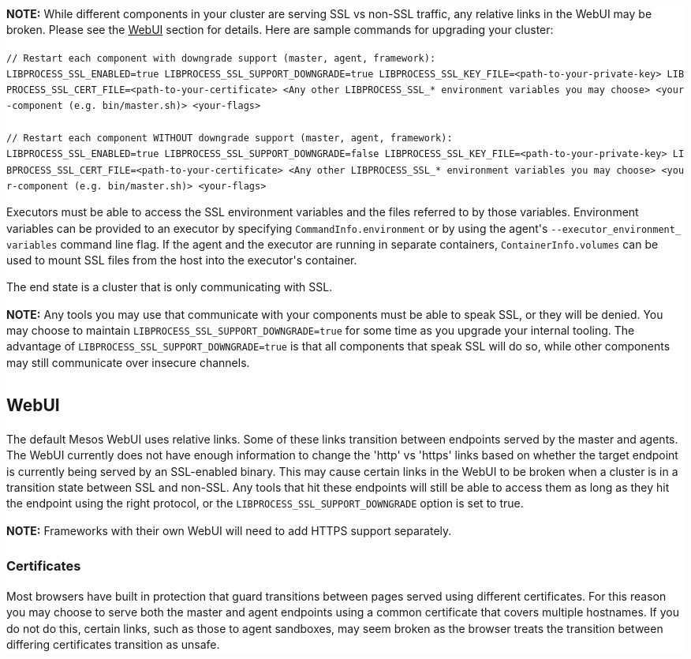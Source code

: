 **NOTE:** While different components in your cluster are serving SSL vs non-SSL traffic, any relative links in the WebUI may be broken. Please see the [WebUI](#WebUI) section for details. Here are sample commands for upgrading your cluster:

~~~
// Restart each component with downgrade support (master, agent, framework):
LIBPROCESS_SSL_ENABLED=true LIBPROCESS_SSL_SUPPORT_DOWNGRADE=true LIBPROCESS_SSL_KEY_FILE=<path-to-your-private-key> LIBPROCESS_SSL_CERT_FILE=<path-to-your-certificate> <Any other LIBPROCESS_SSL_* environment variables you may choose> <your-component (e.g. bin/master.sh)> <your-flags>

// Restart each component WITHOUT downgrade support (master, agent, framework):
LIBPROCESS_SSL_ENABLED=true LIBPROCESS_SSL_SUPPORT_DOWNGRADE=false LIBPROCESS_SSL_KEY_FILE=<path-to-your-private-key> LIBPROCESS_SSL_CERT_FILE=<path-to-your-certificate> <Any other LIBPROCESS_SSL_* environment variables you may choose> <your-component (e.g. bin/master.sh)> <your-flags>
~~~
Executors must be able to access the SSL environment variables and the files referred to by those variables. Environment variables can be provided to an executor by specifying `CommandInfo.environment` or by using the agent's `--executor_environment_variables` command line flag. If the agent and the executor are running in separate containers, `ContainerInfo.volumes` can be used to mount SSL files from the host into the executor's container.

The end state is a cluster that is only communicating with SSL.

**NOTE:** Any tools you may use that communicate with your components must be able to speak SSL, or they will be denied. You may choose to maintain `LIBPROCESS_SSL_SUPPORT_DOWNGRADE=true` for some time as you upgrade your internal tooling. The advantage of `LIBPROCESS_SSL_SUPPORT_DOWNGRADE=true` is that all components that speak SSL will do so, while other components may still communicate over insecure channels.

## WebUI
The default Mesos WebUI uses relative links. Some of these links transition between endpoints served by the master and agents. The WebUI currently does not have enough information to change the 'http' vs 'https' links based on whether the target endpoint is currently being served by an SSL-enabled binary. This may cause certain links in the WebUI to be broken when a cluster is in a transition state between SSL and non-SSL. Any tools that hit these endpoints will still be able to access them as long as they hit the endpoint using the right protocol, or the `LIBPROCESS_SSL_SUPPORT_DOWNGRADE` option is set to true.

**NOTE:** Frameworks with their own WebUI will need to add HTTPS support separately.

### Certificates
Most browsers have built in protection that guard transitions between pages served using different certificates. For this reason you may choose to serve both the master and agent endpoints using a common certificate that covers multiple hostnames. If you do not do this, certain links, such as those to agent sandboxes, may seem broken as the browser treats the transition between differing certificates transition as unsafe.
